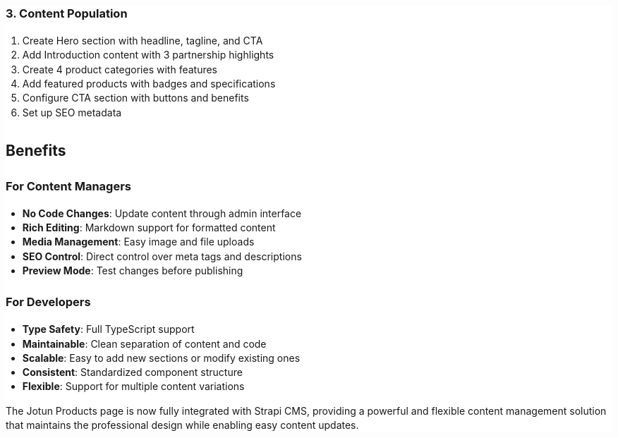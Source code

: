 ### 3. Content Population
1. Create Hero section with headline, tagline, and CTA
2. Add Introduction content with 3 partnership highlights
3. Create 4 product categories with features
4. Add featured products with badges and specifications
5. Configure CTA section with buttons and benefits
6. Set up SEO metadata

## Benefits

### For Content Managers
- **No Code Changes**: Update content through admin interface
- **Rich Editing**: Markdown support for formatted content
- **Media Management**: Easy image and file uploads
- **SEO Control**: Direct control over meta tags and descriptions
- **Preview Mode**: Test changes before publishing

### For Developers
- **Type Safety**: Full TypeScript support
- **Maintainable**: Clean separation of content and code
- **Scalable**: Easy to add new sections or modify existing ones
- **Consistent**: Standardized component structure
- **Flexible**: Support for multiple content variations

The Jotun Products page is now fully integrated with Strapi CMS, providing a powerful and flexible content management solution that maintains the professional design while enabling easy content updates.
